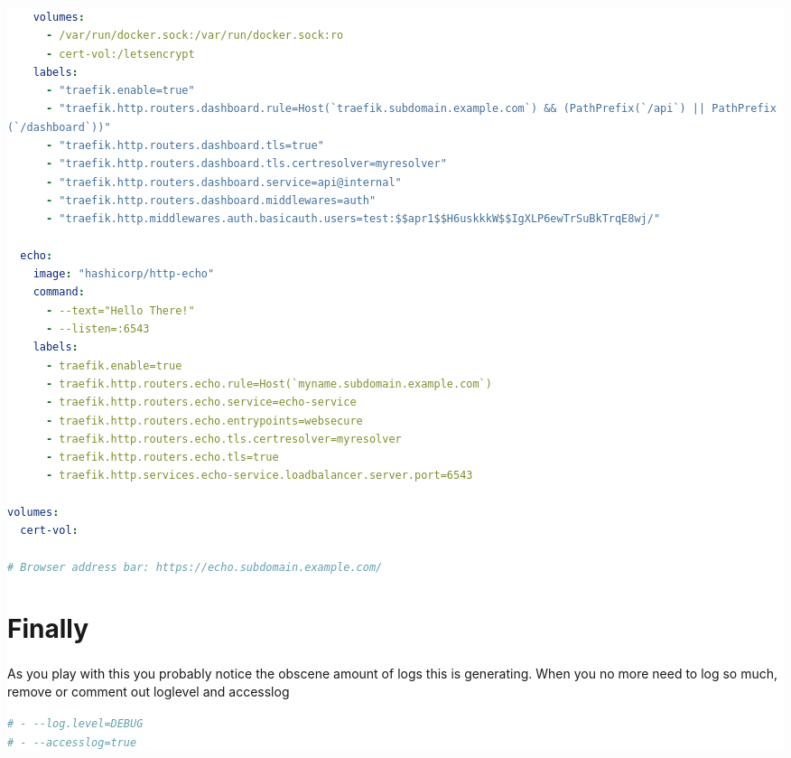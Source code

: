```yaml
    volumes:
      - /var/run/docker.sock:/var/run/docker.sock:ro
      - cert-vol:/letsencrypt
    labels:
      - "traefik.enable=true"
      - "traefik.http.routers.dashboard.rule=Host(`traefik.subdomain.example.com`) && (PathPrefix(`/api`) || PathPrefix(`/dashboard`))"
      - "traefik.http.routers.dashboard.tls=true"
      - "traefik.http.routers.dashboard.tls.certresolver=myresolver"
      - "traefik.http.routers.dashboard.service=api@internal"
      - "traefik.http.routers.dashboard.middlewares=auth"
      - "traefik.http.middlewares.auth.basicauth.users=test:$$apr1$$H6uskkkW$$IgXLP6ewTrSuBkTrqE8wj/"

  echo:
    image: "hashicorp/http-echo"
    command:
      - --text="Hello There!"
      - --listen=:6543
    labels:
      - traefik.enable=true
      - traefik.http.routers.echo.rule=Host(`myname.subdomain.example.com`)
      - traefik.http.routers.echo.service=echo-service
      - traefik.http.routers.echo.entrypoints=websecure
      - traefik.http.routers.echo.tls.certresolver=myresolver
      - traefik.http.routers.echo.tls=true
      - traefik.http.services.echo-service.loadbalancer.server.port=6543
    
volumes:
  cert-vol:

# Browser address bar: https://echo.subdomain.example.com/
```

# Finally
As you play with this you probably notice the obscene amount of logs this is generating. When you no more need to log so much, remove or comment out loglevel and accesslog
```yaml
# - --log.level=DEBUG
# - --accesslog=true
```


